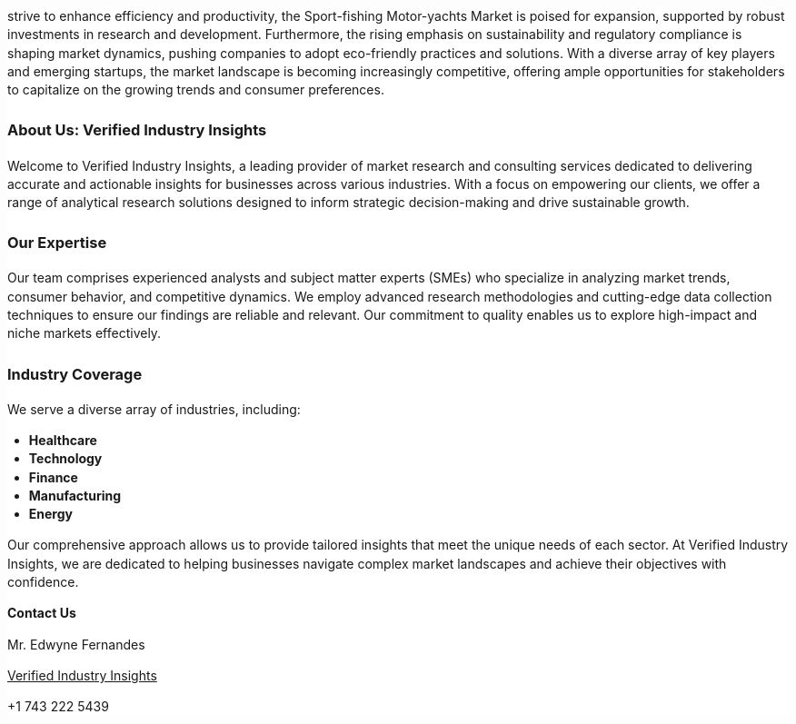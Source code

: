 strive to enhance efficiency and productivity, the Sport-fishing Motor-yachts Market is poised for expansion, supported by robust investments in research and development. Furthermore, the rising emphasis on sustainability and regulatory compliance is shaping market dynamics, pushing companies to adopt eco-friendly practices and solutions. With a diverse array of key players and emerging startups, the market landscape is becoming increasingly competitive, offering ample opportunities for stakeholders to capitalize on the growing trends and consumer preferences.</p><h3>About Us: Verified Industry Insights</h3><p>Welcome to Verified Industry Insights, a leading provider of market research and consulting services dedicated to delivering accurate and actionable insights for businesses across various industries. With a focus on empowering our clients, we offer a range of analytical research solutions designed to inform strategic decision-making and drive sustainable growth.</p><h3>Our Expertise</h3><p>Our team comprises experienced analysts and subject matter experts (SMEs) who specialize in analyzing market trends, consumer behavior, and competitive dynamics. We employ advanced research methodologies and cutting-edge data collection techniques to ensure our findings are reliable and relevant. Our commitment to quality enables us to explore high-impact and niche markets effectively.</p><h3>Industry Coverage</h3><p>We serve a diverse array of industries, including:</p><ul><li><strong>Healthcare</strong></li><li><strong>Technology</strong></li><li><strong>Finance</strong></li><li><strong>Manufacturing</strong></li><li><strong>Energy</strong></li></ul><p>Our comprehensive approach allows us to provide tailored insights that meet the unique needs of each sector. At Verified Industry Insights, we are dedicated to helping businesses navigate complex market landscapes and achieve their objectives with confidence.</p><p><strong>Contact Us</strong></p><p>Mr. Edwyne Fernandes</p><p><a href="https://www.verifiedindustryinsights.com/">Verified Industry Insights</a></p><p>+1 743 222 5439</p>
